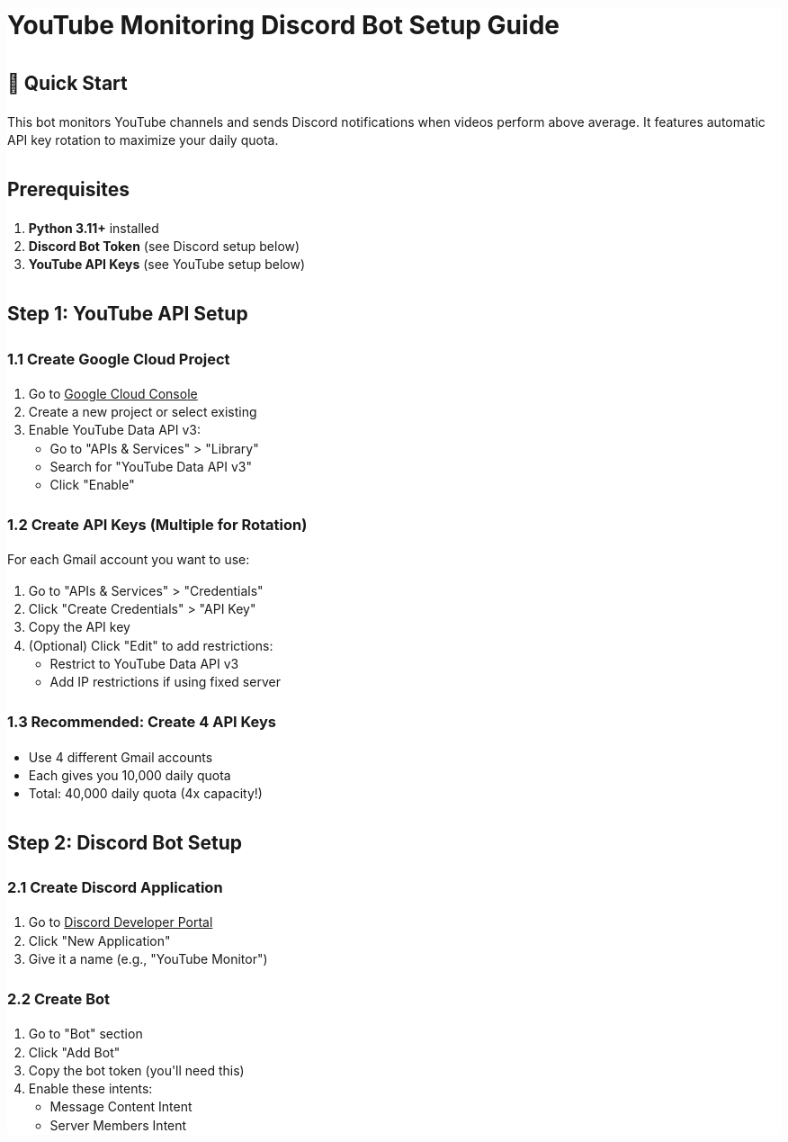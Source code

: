 # YouTube Monitoring Discord Bot Setup Guide

## 🚀 Quick Start

This bot monitors YouTube channels and sends Discord notifications when videos perform above average. It features automatic API key rotation to maximize your daily quota.

## Prerequisites

1. **Python 3.11+** installed
2. **Discord Bot Token** (see Discord setup below)
3. **YouTube API Keys** (see YouTube setup below)

## Step 1: YouTube API Setup

### 1.1 Create Google Cloud Project
1. Go to [Google Cloud Console](https://console.cloud.google.com/)
2. Create a new project or select existing
3. Enable YouTube Data API v3:
   - Go to "APIs & Services" > "Library"
   - Search for "YouTube Data API v3"
   - Click "Enable"

### 1.2 Create API Keys (Multiple for Rotation)
For each Gmail account you want to use:

1. Go to "APIs & Services" > "Credentials"
2. Click "Create Credentials" > "API Key"
3. Copy the API key
4. (Optional) Click "Edit" to add restrictions:
   - Restrict to YouTube Data API v3
   - Add IP restrictions if using fixed server

### 1.3 Recommended: Create 4 API Keys
- Use 4 different Gmail accounts
- Each gives you 10,000 daily quota
- Total: 40,000 daily quota (4x capacity!)

## Step 2: Discord Bot Setup

### 2.1 Create Discord Application
1. Go to [Discord Developer Portal](https://discord.com/developers/applications)
2. Click "New Application"
3. Give it a name (e.g., "YouTube Monitor")

### 2.2 Create Bot
1. Go to "Bot" section
2. Click "Add Bot"
3. Copy the bot token (you'll need this)
4. Enable these intents:
   - Message Content Intent
   - Server Members Intent
